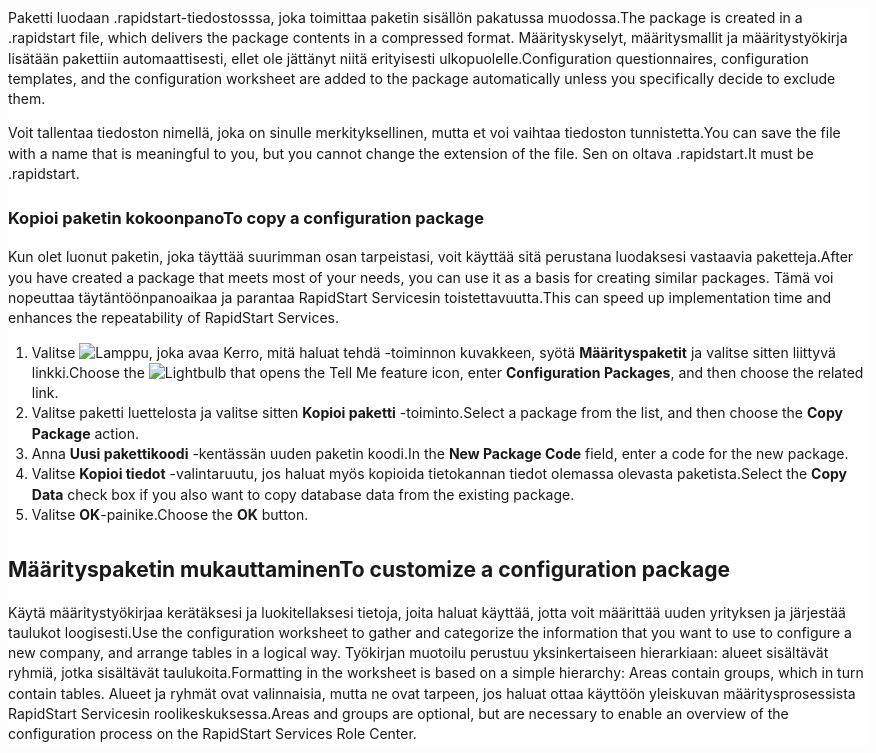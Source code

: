 <span data-ttu-id="852e3-186">Paketti luodaan .rapidstart-tiedostosssa, joka toimittaa paketin sisällön pakatussa muodossa.</span><span class="sxs-lookup"><span data-stu-id="852e3-186">The package is created in a .rapidstart file, which delivers the package contents in a compressed format.</span></span> <span data-ttu-id="852e3-187">Määrityskyselyt, määritysmallit ja määritystyökirja lisätään pakettiin automaattisesti, ellet ole jättänyt niitä erityisesti ulkopuolelle.</span><span class="sxs-lookup"><span data-stu-id="852e3-187">Configuration questionnaires, configuration templates, and the configuration worksheet are added to the package automatically unless you specifically decide to exclude them.</span></span>  

<span data-ttu-id="852e3-188">Voit tallentaa tiedoston nimellä, joka on sinulle merkityksellinen, mutta et voi vaihtaa tiedoston tunnistetta.</span><span class="sxs-lookup"><span data-stu-id="852e3-188">You can save the file with a name that is meaningful to you, but you cannot change the extension of the file.</span></span> <span data-ttu-id="852e3-189">Sen on oltava .rapidstart.</span><span class="sxs-lookup"><span data-stu-id="852e3-189">It must be .rapidstart.</span></span>  

### <a name="to-copy-a-configuration-package"></a><span data-ttu-id="852e3-190">Kopioi paketin kokoonpano</span><span class="sxs-lookup"><span data-stu-id="852e3-190">To copy a configuration package</span></span>

<span data-ttu-id="852e3-191">Kun olet luonut paketin, joka täyttää suurimman osan tarpeistasi, voit käyttää sitä perustana luodaksesi vastaavia paketteja.</span><span class="sxs-lookup"><span data-stu-id="852e3-191">After you have created a package that meets most of your needs, you can use it as a basis for creating similar packages.</span></span> <span data-ttu-id="852e3-192">Tämä voi nopeuttaa täytäntöönpanoaikaa ja parantaa RapidStart Servicesin toistettavuutta.</span><span class="sxs-lookup"><span data-stu-id="852e3-192">This can speed up implementation time and enhances the repeatability of RapidStart Services.</span></span>

1. <span data-ttu-id="852e3-193">Valitse ![Lamppu, joka avaa Kerro, mitä haluat tehdä -toiminnon](media/ui-search/search_small.png "Kerro, mitä haluat tehdä") kuvakkeen, syötä **Määrityspaketit** ja valitse sitten liittyvä linkki.</span><span class="sxs-lookup"><span data-stu-id="852e3-193">Choose the ![Lightbulb that opens the Tell Me feature](media/ui-search/search_small.png "Tell me what you want to do") icon, enter **Configuration Packages**, and then choose the related link.</span></span>  
2. <span data-ttu-id="852e3-194">Valitse paketti luettelosta ja valitse sitten **Kopioi paketti** -toiminto.</span><span class="sxs-lookup"><span data-stu-id="852e3-194">Select a package from the list, and then choose the **Copy Package** action.</span></span>  
3. <span data-ttu-id="852e3-195">Anna **Uusi pakettikoodi** -kentässän uuden paketin koodi.</span><span class="sxs-lookup"><span data-stu-id="852e3-195">In the **New Package Code** field, enter a code for the new package.</span></span>  
4. <span data-ttu-id="852e3-196">Valitse **Kopioi tiedot** -valintaruutu, jos haluat myös kopioida tietokannan tiedot olemassa olevasta paketista.</span><span class="sxs-lookup"><span data-stu-id="852e3-196">Select the **Copy Data** check box if you also want to copy database data from the existing package.</span></span>  
5. <span data-ttu-id="852e3-197">Valitse **OK**-painike.</span><span class="sxs-lookup"><span data-stu-id="852e3-197">Choose the **OK** button.</span></span>

## <a name="to-customize-a-configuration-package"></a><span data-ttu-id="852e3-198">Määrityspaketin mukauttaminen</span><span class="sxs-lookup"><span data-stu-id="852e3-198">To customize a configuration package</span></span>

<span data-ttu-id="852e3-199">Käytä määritystyökirjaa kerätäksesi ja luokitellaksesi tietoja, joita haluat käyttää, jotta voit määrittää uuden yrityksen ja järjestää taulukot loogisesti.</span><span class="sxs-lookup"><span data-stu-id="852e3-199">Use the configuration worksheet to gather and categorize the information that you want to use to configure a new company, and arrange tables in a logical way.</span></span> <span data-ttu-id="852e3-200">Työkirjan muotoilu perustuu yksinkertaiseen hierarkiaan: alueet sisältävät ryhmiä, jotka sisältävät taulukoita.</span><span class="sxs-lookup"><span data-stu-id="852e3-200">Formatting in the worksheet is based on a simple hierarchy: Areas contain groups, which in turn contain tables.</span></span> <span data-ttu-id="852e3-201">Alueet ja ryhmät ovat valinnaisia, mutta ne ovat tarpeen, jos haluat ottaa käyttöön yleiskuvan määritysprosessista RapidStart Servicesin roolikeskuksessa.</span><span class="sxs-lookup"><span data-stu-id="852e3-201">Areas and groups are optional, but are necessary to enable an overview of the configuration process on the RapidStart Services Role Center.</span></span>
